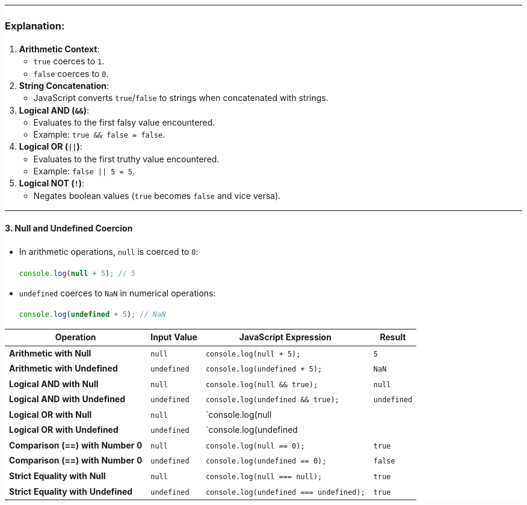 
---

### Explanation:

1. **Arithmetic Context**:
    - `true` coerces to `1`.
    - `false` coerces to `0`.
2. **String Concatenation**:
    - JavaScript converts `true`/`false` to strings when concatenated with strings.
3. **Logical AND (`&&`)**:
    - Evaluates to the first falsy value encountered.
    - Example: `true && false = false`.
4. **Logical OR (`||`)**:
    - Evaluates to the first truthy value encountered.
    - Example: `false || 5 = 5`.
5. **Logical NOT (`!`)**:
    - Negates boolean values (`true` becomes `false` and vice versa).



---





#### **3. Null and Undefined Coercion**

- In arithmetic operations, `null` is coerced to `0`:
    
    ```javascript
    console.log(null + 5); // 5
    ```
    
- `undefined` coerces to `NaN` in numerical operations:
    
    ```javascript
    console.log(undefined + 5); // NaN
    ```
    

|**Operation**|**Input Value**|**JavaScript Expression**|**Result**|
|---|---|---|---|
|**Arithmetic with Null**|`null`|`console.log(null + 5);`|`5`|
|**Arithmetic with Undefined**|`undefined`|`console.log(undefined + 5);`|`NaN`|
|**Logical AND with Null**|`null`|`console.log(null && true);`|`null`|
|**Logical AND with Undefined**|`undefined`|`console.log(undefined && true);`|`undefined`|
|**Logical OR with Null**|`null`|`console.log(null||
|**Logical OR with Undefined**|`undefined`|`console.log(undefined||
|**Comparison (==) with Number 0**|`null`|`console.log(null == 0);`|`true`|
|**Comparison (==) with Number 0**|`undefined`|`console.log(undefined == 0);`|`false`|
|**Strict Equality with Null**|`null`|`console.log(null === null);`|`true`|
|**Strict Equality with Undefined**|`undefined`|`console.log(undefined === undefined);`|`true`|
